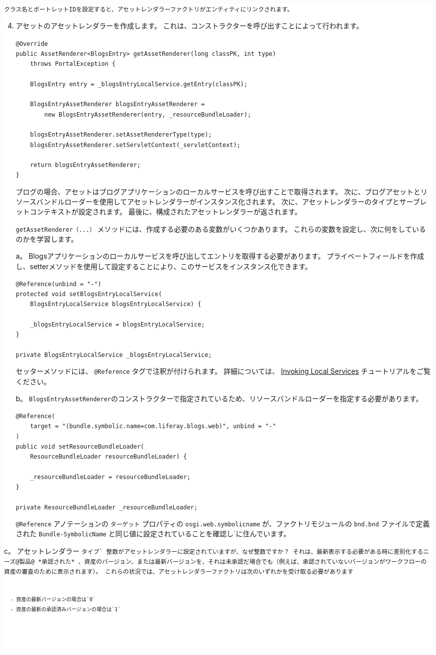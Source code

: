     クラス名とポートレットIDを設定すると、アセットレンダラーファクトリがエンティティにリンクされます。

4.  アセットのアセットレンダラーを作成します。 これは、コンストラクターを呼び出すことによって行われます。
   
        @Override
        public AssetRenderer<BlogsEntry> getAssetRenderer(long classPK, int type)
            throws PortalException {
       
            BlogsEntry entry = _blogsEntryLocalService.getEntry(classPK);
       
            BlogsEntryAssetRenderer blogsEntryAssetRenderer =
                new BlogsEntryAssetRenderer(entry, _resourceBundleLoader);
       
            blogsEntryAssetRenderer.setAssetRendererType(type);
            blogsEntryAssetRenderer.setServletContext(_servletContext);
       
            return blogsEntryAssetRenderer;
        }

    ブログの場合、アセットはブログアプリケーションのローカルサービスを呼び出すことで取得されます。 次に、ブログアセットとリソースバンドルローダーを使用してアセットレンダラーがインスタンス化されます。 次に、アセットレンダラーのタイプとサーブレットコンテキストが設定されます。 最後に、構成されたアセットレンダラーが返されます。

    `getAssetRenderer（...）` メソッドには、作成する必要のある変数がいくつかあります。 これらの変数を設定し、次に何をしているのかを学習します。

    a。 Blogsアプリケーションのローカルサービスを呼び出してエントリを取得する必要があります。 プライベートフィールドを作成し、setterメソッドを使用して設定することにより、このサービスをインスタンス化できます。
   
        @Reference(unbind = "-")
        protected void setBlogsEntryLocalService(
            BlogsEntryLocalService blogsEntryLocalService) {
       
            _blogsEntryLocalService = blogsEntryLocalService;
        }
       
        private BlogsEntryLocalService _blogsEntryLocalService;

    セッターメソッドには、 `@Reference` タグで注釈が付けられます。 詳細については、 [Invoking Local Services](/docs/7-0/tutorials/-/knowledge_base/t/invoking-local-services) チュートリアルをご覧ください。

    b。 `BlogsEntryAssetRenderer`のコンストラクターで指定されているため、リソースバンドルローダーを指定する必要があります。
   
        @Reference(
            target = "(bundle.symbolic.name=com.liferay.blogs.web)", unbind = "-"
        )
        public void setResourceBundleLoader(
            ResourceBundleLoader resourceBundleLoader) {
       
            _resourceBundleLoader = resourceBundleLoader;
        }
       
        private ResourceBundleLoader _resourceBundleLoader;

    `@Reference` アノテーションの `ターゲット` プロパティの `osgi.web.symbolicname` が、ファクトリモジュールの `bnd.bnd` ファイルで定義された `Bundle-SymbolicName` と同じ値に設定されていることを確認し`に住んでいます。</p>

<p spaces-before="4">c。 アセットレンダラー <code>タイプ` 整数がアセットレンダラーに設定されていますが、なぜ整数ですか？ それは、最新表示する必要がある時に差別化するニーズ@製品@ *承認された* 、資産のバージョン、または最新バージョンを、それは未承認だ場合でも（例えば、承認されていないバージョンがワークフローの資産の審査のために表示されます）。 これらの状況では、アセットレンダラーファクトリは次のいずれかを受け取る必要があります

      - 資産の最新バージョンの場合は`0`
      - 資産の最新の承認済みバージョンの場合は`1`
